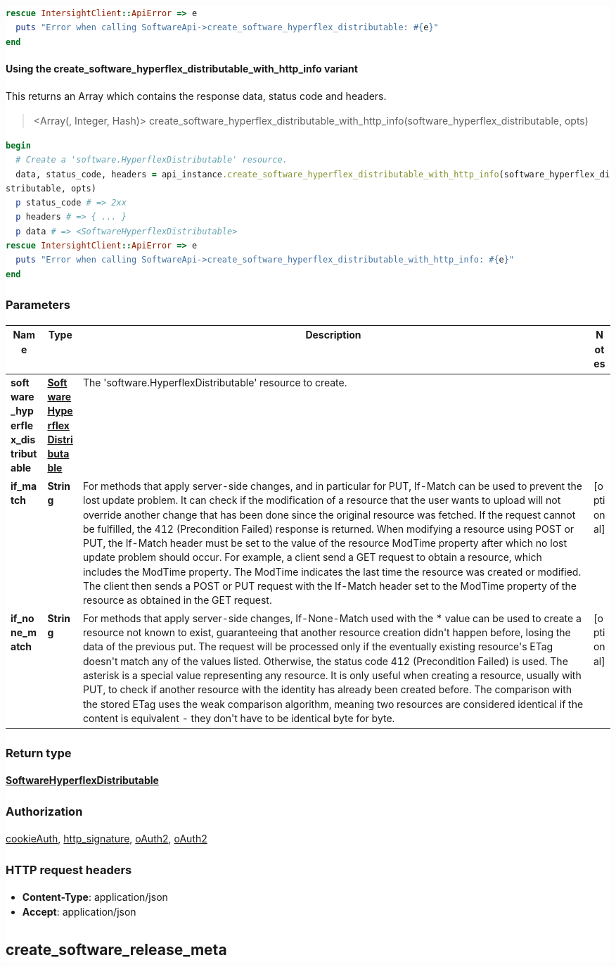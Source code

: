 ```ruby
rescue IntersightClient::ApiError => e
  puts "Error when calling SoftwareApi->create_software_hyperflex_distributable: #{e}"
end
```

#### Using the create_software_hyperflex_distributable_with_http_info variant

This returns an Array which contains the response data, status code and headers.

> <Array(<SoftwareHyperflexDistributable>, Integer, Hash)> create_software_hyperflex_distributable_with_http_info(software_hyperflex_distributable, opts)

```ruby
begin
  # Create a 'software.HyperflexDistributable' resource.
  data, status_code, headers = api_instance.create_software_hyperflex_distributable_with_http_info(software_hyperflex_distributable, opts)
  p status_code # => 2xx
  p headers # => { ... }
  p data # => <SoftwareHyperflexDistributable>
rescue IntersightClient::ApiError => e
  puts "Error when calling SoftwareApi->create_software_hyperflex_distributable_with_http_info: #{e}"
end
```

### Parameters

| Name | Type | Description | Notes |
| ---- | ---- | ----------- | ----- |
| **software_hyperflex_distributable** | [**SoftwareHyperflexDistributable**](SoftwareHyperflexDistributable.md) | The &#39;software.HyperflexDistributable&#39; resource to create. |  |
| **if_match** | **String** | For methods that apply server-side changes, and in particular for PUT, If-Match can be used to prevent the lost update problem. It can check if the modification of a resource that the user wants to upload will not override another change that has been done since the original resource was fetched. If the request cannot be fulfilled, the 412 (Precondition Failed) response is returned. When modifying a resource using POST or PUT, the If-Match header must be set to the value of the resource ModTime property after which no lost update problem should occur. For example, a client send a GET request to obtain a resource, which includes the ModTime property. The ModTime indicates the last time the resource was created or modified. The client then sends a POST or PUT request with the If-Match header set to the ModTime property of the resource as obtained in the GET request. | [optional] |
| **if_none_match** | **String** | For methods that apply server-side changes, If-None-Match used with the * value can be used to create a resource not known to exist, guaranteeing that another resource creation didn&#39;t happen before, losing the data of the previous put. The request will be processed only if the eventually existing resource&#39;s ETag doesn&#39;t match any of the values listed. Otherwise, the status code 412 (Precondition Failed) is used. The asterisk is a special value representing any resource. It is only useful when creating a resource, usually with PUT, to check if another resource with the identity has already been created before. The comparison with the stored ETag uses the weak comparison algorithm, meaning two resources are considered identical if the content is equivalent - they don&#39;t have to be identical byte for byte. | [optional] |

### Return type

[**SoftwareHyperflexDistributable**](SoftwareHyperflexDistributable.md)

### Authorization

[cookieAuth](../README.md#cookieAuth), [http_signature](../README.md#http_signature), [oAuth2](../README.md#oAuth2), [oAuth2](../README.md#oAuth2)

### HTTP request headers

- **Content-Type**: application/json
- **Accept**: application/json


## create_software_release_meta

